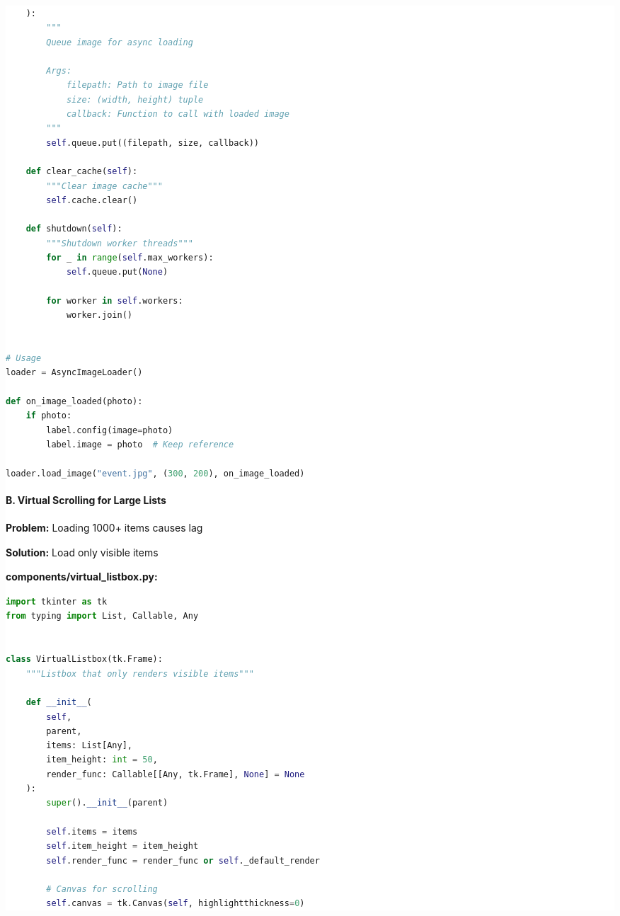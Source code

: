```python
    ):
        """
        Queue image for async loading
        
        Args:
            filepath: Path to image file
            size: (width, height) tuple
            callback: Function to call with loaded image
        """
        self.queue.put((filepath, size, callback))
    
    def clear_cache(self):
        """Clear image cache"""
        self.cache.clear()
    
    def shutdown(self):
        """Shutdown worker threads"""
        for _ in range(self.max_workers):
            self.queue.put(None)
        
        for worker in self.workers:
            worker.join()


# Usage
loader = AsyncImageLoader()

def on_image_loaded(photo):
    if photo:
        label.config(image=photo)
        label.image = photo  # Keep reference

loader.load_image("event.jpg", (300, 200), on_image_loaded)
```

#### B. Virtual Scrolling for Large Lists

**Problem:** Loading 1000+ items causes lag

**Solution:** Load only visible items

**components/virtual_listbox.py:**
```python
import tkinter as tk
from typing import List, Callable, Any


class VirtualListbox(tk.Frame):
    """Listbox that only renders visible items"""
    
    def __init__(
        self, 
        parent, 
        items: List[Any],
        item_height: int = 50,
        render_func: Callable[[Any, tk.Frame], None] = None
    ):
        super().__init__(parent)
        
        self.items = items
        self.item_height = item_height
        self.render_func = render_func or self._default_render
        
        # Canvas for scrolling
        self.canvas = tk.Canvas(self, highlightthickness=0)
```